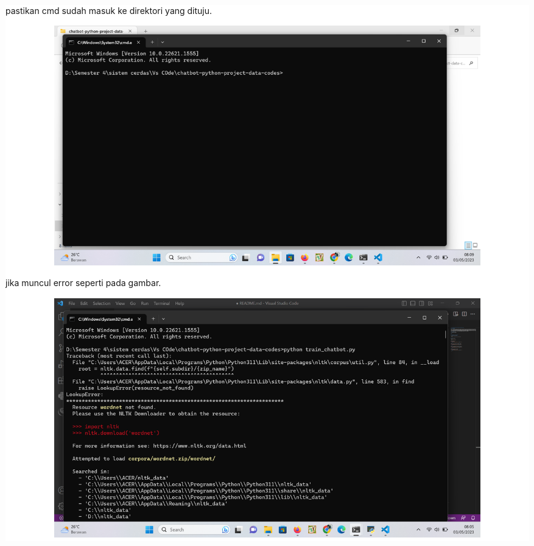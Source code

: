 pastikan cmd sudah masuk ke direktori yang dituju.
<p align="center">
    <img src="image/README/dua.png" width="700" />
    <br>
 </p>
 
jika muncul error seperti pada gambar.
<p align="center">
    <img src="image/README/kosong.png" width="700" />
    <br>
 </p>
